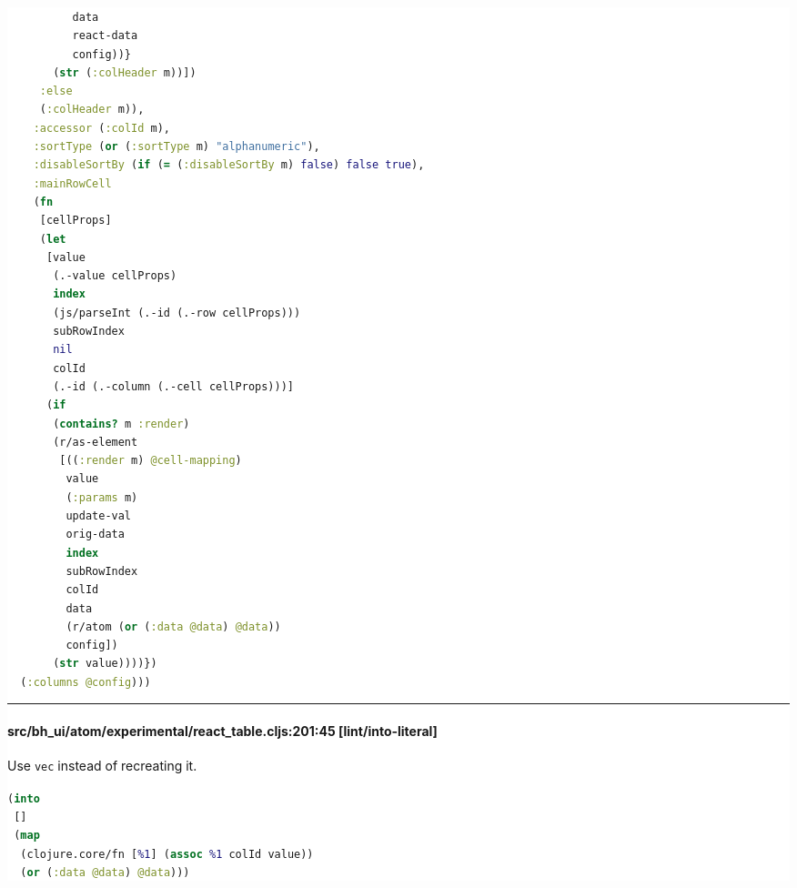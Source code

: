 ```clojure
          data
          react-data
          config))}
       (str (:colHeader m))])
     :else
     (:colHeader m)),
    :accessor (:colId m),
    :sortType (or (:sortType m) "alphanumeric"),
    :disableSortBy (if (= (:disableSortBy m) false) false true),
    :mainRowCell
    (fn
     [cellProps]
     (let
      [value
       (.-value cellProps)
       index
       (js/parseInt (.-id (.-row cellProps)))
       subRowIndex
       nil
       colId
       (.-id (.-column (.-cell cellProps)))]
      (if
       (contains? m :render)
       (r/as-element
        [((:render m) @cell-mapping)
         value
         (:params m)
         update-val
         orig-data
         index
         subRowIndex
         colId
         data
         (r/atom (or (:data @data) @data))
         config])
       (str value))))})
  (:columns @config)))
```

----

#### src/bh_ui/atom/experimental/react_table.cljs:201:45 [lint/into-literal]

Use `vec` instead of recreating it.

```clojure
(into
 []
 (map
  (clojure.core/fn [%1] (assoc %1 colId value))
  (or (:data @data) @data)))
```
